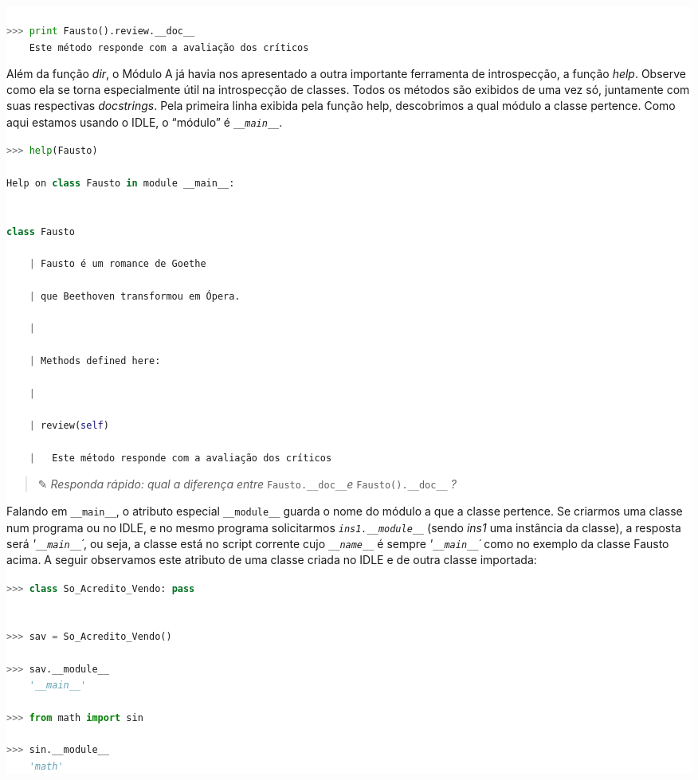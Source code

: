 ```Python

>>> print Fausto().review.__doc__
    Este método responde com a avaliação dos críticos
```

Além da função *dir*, o Módulo A já havia nos apresentado a outra importante ferramenta de introspecção, a função *help*. Observe como ela se torna especialmente útil na introspecção de classes. Todos os métodos são exibidos de uma vez só, juntamente com suas respectivas *docstrings*. Pela primeira linha exibida pela função help, descobrimos a qual módulo a classe pertence. Como aqui estamos usando o IDLE, o “módulo” é *`__main__`*.

```Python
>>> help(Fausto)

Help on class Fausto in module __main__:


class Fausto

    | Fausto é um romance de Goethe

    | que Beethoven transformou em Ópera.

    |

    | Methods defined here:

    |

    | review(self)

    |	Este método responde com a avaliação dos críticos
```

> ✎	*Responda rápido: qual a diferença entre* `Fausto.__doc__`*e* `Fausto().__doc__` *?*


Falando em `__main__`, o atributo especial `__module__` guarda o nome do módulo a que a classe pertence. Se criarmos uma classe num programa ou no IDLE, e no mesmo programa solicitarmos *`ins1.__module__`* (sendo *ins1* uma instância da classe),  a  resposta  será  *'`__main__`´*,  ou  seja,  a  classe  está  no  script  corrente  cujo *`__name__`* é sempre *'`__main__`´* como no exemplo da classe Fausto acima. A seguir observamos este atributo de uma classe criada no IDLE e de outra classe importada:

```Python
>>> class So_Acredito_Vendo: pass


>>> sav = So_Acredito_Vendo()

>>> sav.__module__
    '__main__'

>>> from math import sin

>>> sin.__module__
    'math'
```
